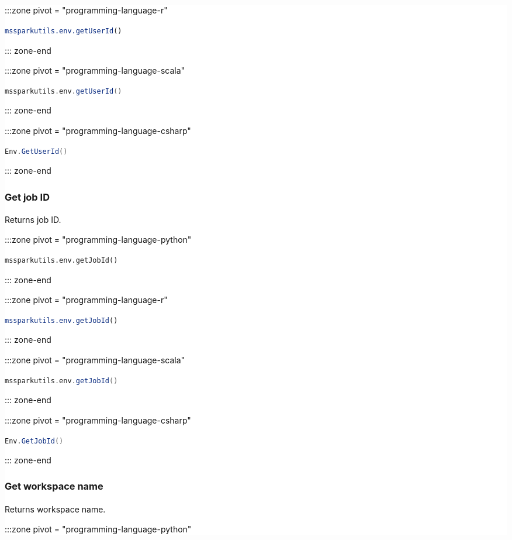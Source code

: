 :::zone pivot = "programming-language-r"

```r
mssparkutils.env.getUserId()
```
::: zone-end

:::zone pivot = "programming-language-scala"

```scala
mssparkutils.env.getUserId()
```

::: zone-end

:::zone pivot = "programming-language-csharp"

```csharp
Env.GetUserId()
```

::: zone-end

### Get job ID

Returns job ID.

:::zone pivot = "programming-language-python"

```python
mssparkutils.env.getJobId()
```
::: zone-end

:::zone pivot = "programming-language-r"

```r
mssparkutils.env.getJobId()
```
::: zone-end

:::zone pivot = "programming-language-scala"

```scala
mssparkutils.env.getJobId()
```

::: zone-end

:::zone pivot = "programming-language-csharp"

```csharp
Env.GetJobId()
```

::: zone-end

### Get workspace name

Returns workspace name.

:::zone pivot = "programming-language-python"
